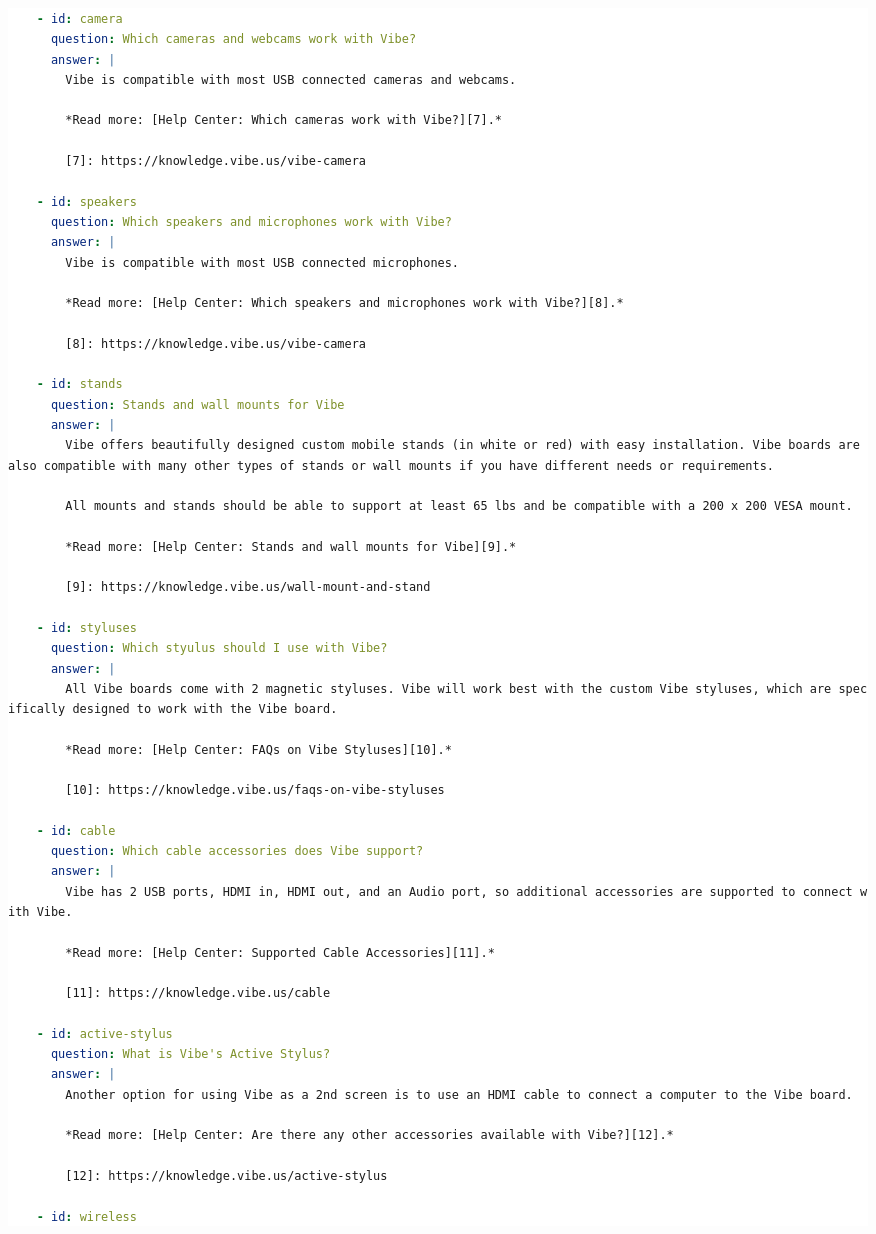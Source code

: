 ```yaml
    - id: camera
      question: Which cameras and webcams work with Vibe?
      answer: |
        Vibe is compatible with most USB connected cameras and webcams.

        *Read more: [Help Center: Which cameras work with Vibe?][7].*

        [7]: https://knowledge.vibe.us/vibe-camera

    - id: speakers
      question: Which speakers and microphones work with Vibe?
      answer: |
        Vibe is compatible with most USB connected microphones.

        *Read more: [Help Center: Which speakers and microphones work with Vibe?][8].*

        [8]: https://knowledge.vibe.us/vibe-camera

    - id: stands
      question: Stands and wall mounts for Vibe
      answer: |
        Vibe offers beautifully designed custom mobile stands (in white or red) with easy installation. Vibe boards are also compatible with many other types of stands or wall mounts if you have different needs or requirements.

        All mounts and stands should be able to support at least 65 lbs and be compatible with a 200 x 200 VESA mount.

        *Read more: [Help Center: Stands and wall mounts for Vibe][9].*

        [9]: https://knowledge.vibe.us/wall-mount-and-stand

    - id: styluses
      question: Which styulus should I use with Vibe?
      answer: |
        All Vibe boards come with 2 magnetic styluses. Vibe will work best with the custom Vibe styluses, which are specifically designed to work with the Vibe board.

        *Read more: [Help Center: FAQs on Vibe Styluses][10].*

        [10]: https://knowledge.vibe.us/faqs-on-vibe-styluses

    - id: cable
      question: Which cable accessories does Vibe support?
      answer: |
        Vibe has 2 USB ports, HDMI in, HDMI out, and an Audio port, so additional accessories are supported to connect with Vibe.

        *Read more: [Help Center: Supported Cable Accessories][11].*

        [11]: https://knowledge.vibe.us/cable

    - id: active-stylus
      question: What is Vibe's Active Stylus?
      answer: |
        Another option for using Vibe as a 2nd screen is to use an HDMI cable to connect a computer to the Vibe board.

        *Read more: [Help Center: Are there any other accessories available with Vibe?][12].*

        [12]: https://knowledge.vibe.us/active-stylus

    - id: wireless
```